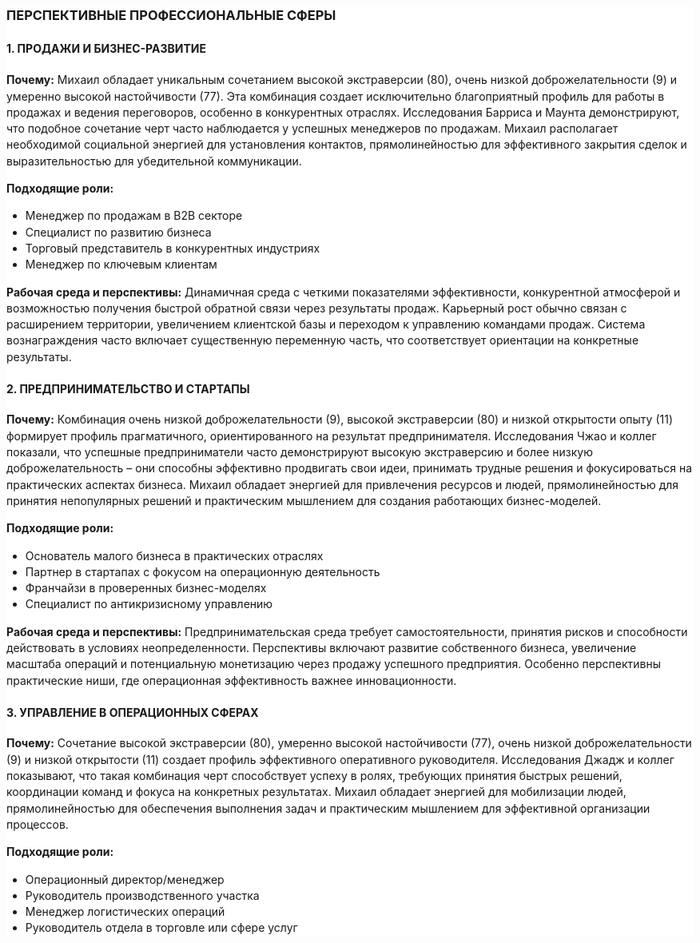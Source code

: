 ### ПЕРСПЕКТИВНЫЕ ПРОФЕССИОНАЛЬНЫЕ СФЕРЫ

#### 1. ПРОДАЖИ И БИЗНЕС-РАЗВИТИЕ

**Почему:** Михаил обладает уникальным сочетанием высокой экстраверсии (80), очень низкой доброжелательности (9) и умеренно высокой настойчивости (77). Эта комбинация создает исключительно благоприятный профиль для работы в продажах и ведения переговоров, особенно в конкурентных отраслях. Исследования Барриса и Маунта демонстрируют, что подобное сочетание черт часто наблюдается у успешных менеджеров по продажам. Михаил располагает необходимой социальной энергией для установления контактов, прямолинейностью для эффективного закрытия сделок и выразительностью для убедительной коммуникации.

**Подходящие роли:**
- Менеджер по продажам в B2B секторе
- Специалист по развитию бизнеса
- Торговый представитель в конкурентных индустриях
- Менеджер по ключевым клиентам

**Рабочая среда и перспективы:** Динамичная среда с четкими показателями эффективности, конкурентной атмосферой и возможностью получения быстрой обратной связи через результаты продаж. Карьерный рост обычно связан с расширением территории, увеличением клиентской базы и переходом к управлению командами продаж. Система вознаграждения часто включает существенную переменную часть, что соответствует ориентации на конкретные результаты.

#### 2. ПРЕДПРИНИМАТЕЛЬСТВО И СТАРТАПЫ

**Почему:** Комбинация очень низкой доброжелательности (9), высокой экстраверсии (80) и низкой открытости опыту (11) формирует профиль прагматичного, ориентированного на результат предпринимателя. Исследования Чжао и коллег показали, что успешные предприниматели часто демонстрируют высокую экстраверсию и более низкую доброжелательность – они способны эффективно продвигать свои идеи, принимать трудные решения и фокусироваться на практических аспектах бизнеса. Михаил обладает энергией для привлечения ресурсов и людей, прямолинейностью для принятия непопулярных решений и практическим мышлением для создания работающих бизнес-моделей.

**Подходящие роли:**
- Основатель малого бизнеса в практических отраслях
- Партнер в стартапах с фокусом на операционную деятельность
- Франчайзи в проверенных бизнес-моделях
- Специалист по антикризисному управлению

**Рабочая среда и перспективы:** Предпринимательская среда требует самостоятельности, принятия рисков и способности действовать в условиях неопределенности. Перспективы включают развитие собственного бизнеса, увеличение масштаба операций и потенциальную монетизацию через продажу успешного предприятия. Особенно перспективны практические ниши, где операционная эффективность важнее инновационности.

#### 3. УПРАВЛЕНИЕ В ОПЕРАЦИОННЫХ СФЕРАХ

**Почему:** Сочетание высокой экстраверсии (80), умеренно высокой настойчивости (77), очень низкой доброжелательности (9) и низкой открытости (11) создает профиль эффективного оперативного руководителя. Исследования Джадж и коллег показывают, что такая комбинация черт способствует успеху в ролях, требующих принятия быстрых решений, координации команд и фокуса на конкретных результатах. Михаил обладает энергией для мобилизации людей, прямолинейностью для обеспечения выполнения задач и практическим мышлением для эффективной организации процессов.

**Подходящие роли:**
- Операционный директор/менеджер
- Руководитель производственного участка
- Менеджер логистических операций
- Руководитель отдела в торговле или сфере услуг
